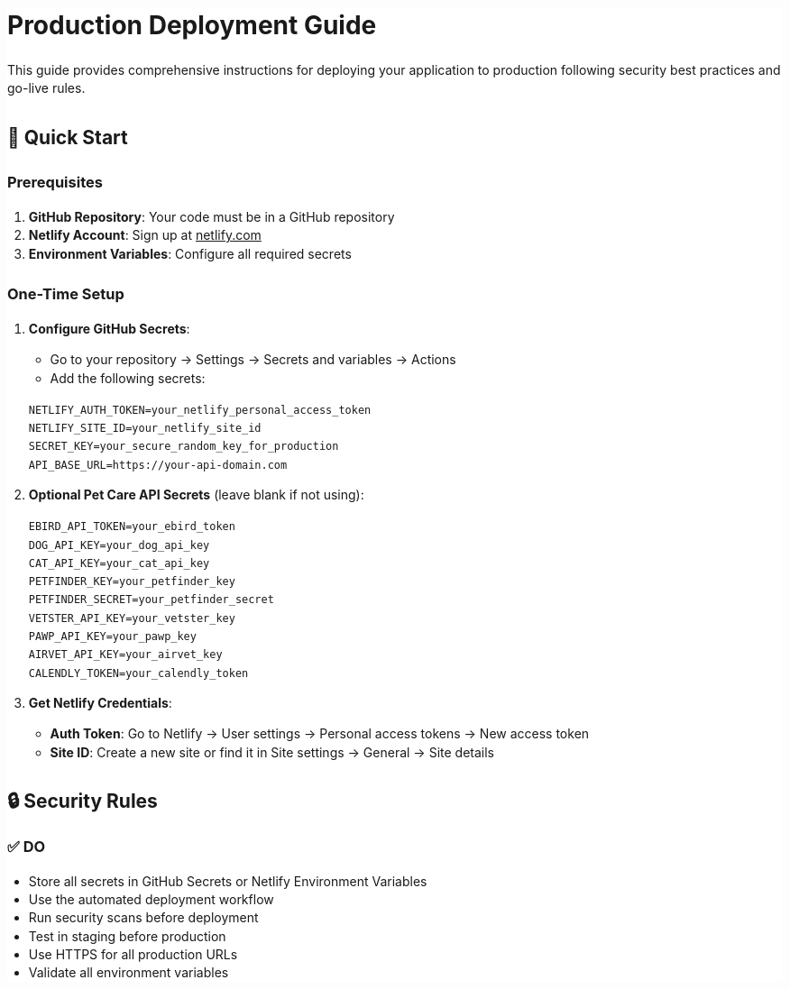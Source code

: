 # Production Deployment Guide

This guide provides comprehensive instructions for deploying your application to production following security best practices and go-live rules.

## 🚀 Quick Start

### Prerequisites

1. **GitHub Repository**: Your code must be in a GitHub repository
2. **Netlify Account**: Sign up at [netlify.com](https://netlify.com)
3. **Environment Variables**: Configure all required secrets

### One-Time Setup

1. **Configure GitHub Secrets**:
   - Go to your repository → Settings → Secrets and variables → Actions
   - Add the following secrets:

   ```
   NETLIFY_AUTH_TOKEN=your_netlify_personal_access_token
   NETLIFY_SITE_ID=your_netlify_site_id
   SECRET_KEY=your_secure_random_key_for_production
   API_BASE_URL=https://your-api-domain.com
   ```

2. **Optional Pet Care API Secrets** (leave blank if not using):
   ```
   EBIRD_API_TOKEN=your_ebird_token
   DOG_API_KEY=your_dog_api_key
   CAT_API_KEY=your_cat_api_key
   PETFINDER_KEY=your_petfinder_key
   PETFINDER_SECRET=your_petfinder_secret
   VETSTER_API_KEY=your_vetster_key
   PAWP_API_KEY=your_pawp_key
   AIRVET_API_KEY=your_airvet_key
   CALENDLY_TOKEN=your_calendly_token
   ```

3. **Get Netlify Credentials**:
   - **Auth Token**: Go to Netlify → User settings → Personal access tokens → New access token
   - **Site ID**: Create a new site or find it in Site settings → General → Site details

## 🔒 Security Rules

### ✅ DO
- Store all secrets in GitHub Secrets or Netlify Environment Variables
- Use the automated deployment workflow
- Run security scans before deployment
- Test in staging before production
- Use HTTPS for all production URLs
- Validate all environment variables
